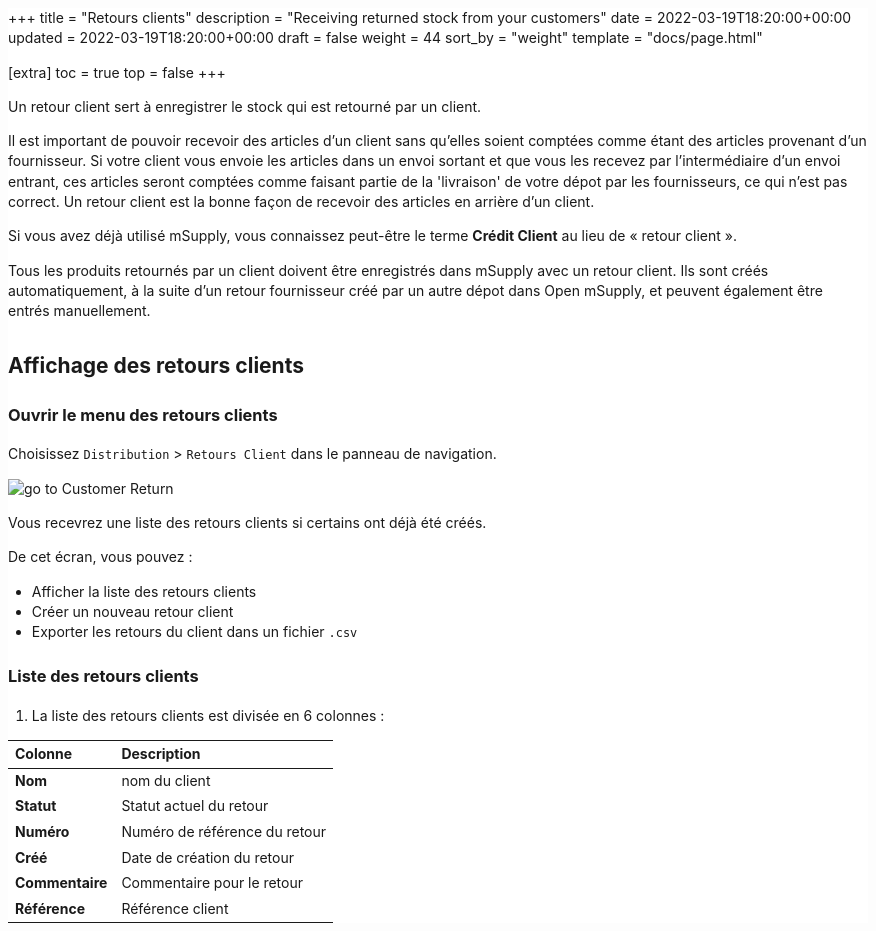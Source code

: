 +++
title = "Retours clients"
description = "Receiving returned stock from your customers"
date = 2022-03-19T18:20:00+00:00
updated = 2022-03-19T18:20:00+00:00
draft = false
weight = 44
sort_by = "weight"
template = "docs/page.html"

[extra]
toc = true
top = false
+++

Un retour client sert à enregistrer le stock qui est retourné par un client.

Il est important de pouvoir recevoir des articles d’un client sans qu’elles soient comptées comme étant des articles provenant d’un fournisseur. Si votre client vous envoie les articles dans un envoi sortant et que vous les recevez par l’intermédiaire d’un envoi entrant, ces articles seront comptées comme faisant partie de la 'livraison' de votre dépot par les fournisseurs, ce qui n’est pas correct. Un retour client est la bonne façon de recevoir des articles en arrière d’un client.

Si vous avez déjà utilisé mSupply, vous connaissez peut-être le terme **Crédit Client** au lieu de « retour client ».


Tous les produits retournés par un client doivent être enregistrés dans mSupply avec un retour client. Ils sont créés automatiquement, à la suite d’un retour fournisseur créé par un autre dépot dans Open mSupply, et peuvent également être entrés manuellement.

## Affichage des retours clients

### Ouvrir le menu des retours clients

Choisissez `Distribution` > `Retours Client` dans le panneau de navigation.

![go to Customer Return](/docs/distribution/images/gotoir.png)

Vous recevrez une liste des retours clients si certains ont déjà été créés.

De cet écran, vous pouvez :

- Afficher la liste des retours clients
- Créer un nouveau retour client
- Exporter les retours du client dans un fichier `.csv`

### Liste des retours clients

1. La liste des retours clients est divisée en 6 colonnes :

| Colonne        | Description                    |
| :------------ | :----------------------------- |
| **Nom**      | nom du client          |
| **Statut**    | Statut actuel du retour   |
| **Numéro**    | Numéro de référence du retour |
| **Créé**   | Date de création du retour    |
| **Commentaire**   | Commentaire pour le retour         |
| **Référence** | Référence client             |
